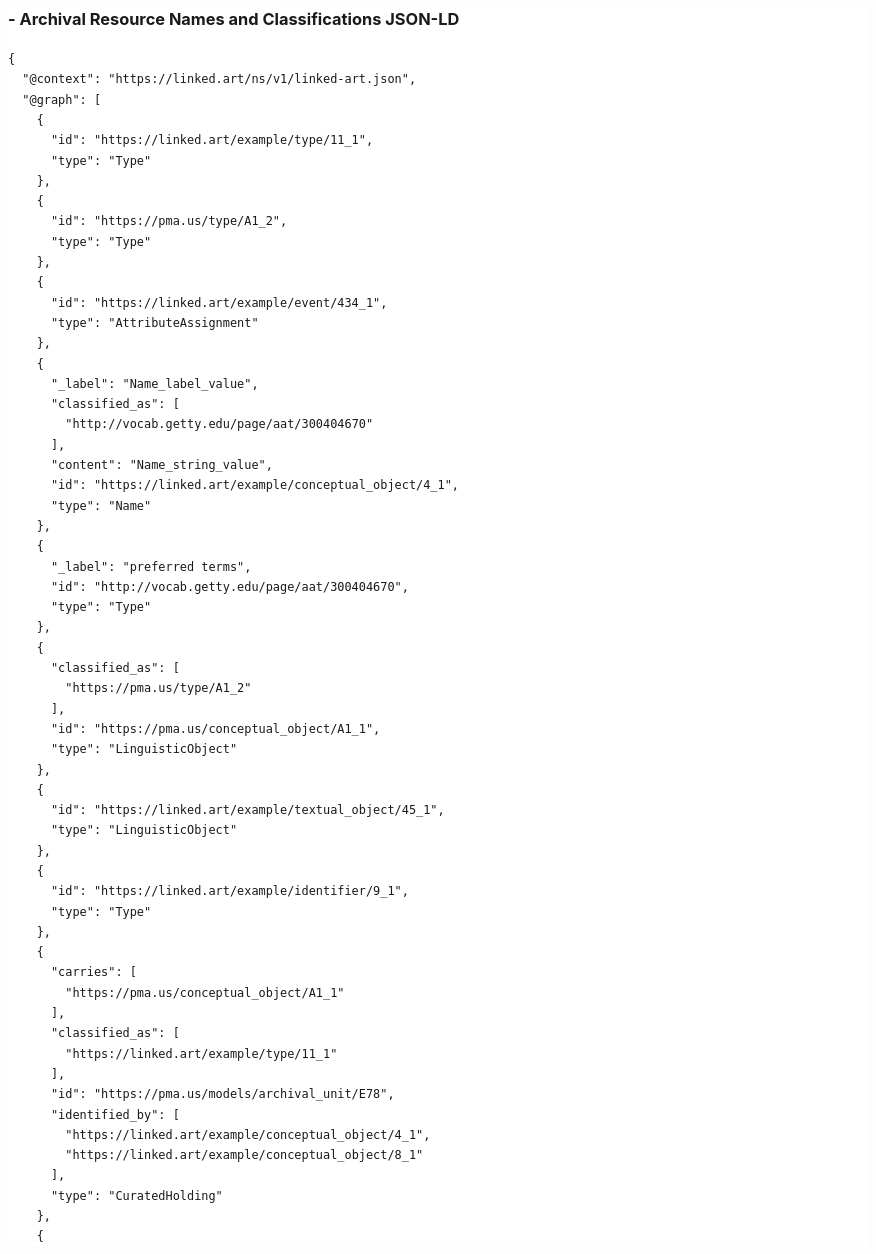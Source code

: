 ### - Archival Resource Names and Classifications **JSON-LD**

```
{
  "@context": "https://linked.art/ns/v1/linked-art.json",
  "@graph": [
    {
      "id": "https://linked.art/example/type/11_1",
      "type": "Type"
    },
    {
      "id": "https://pma.us/type/A1_2",
      "type": "Type"
    },
    {
      "id": "https://linked.art/example/event/434_1",
      "type": "AttributeAssignment"
    },
    {
      "_label": "Name_label_value",
      "classified_as": [
        "http://vocab.getty.edu/page/aat/300404670"
      ],
      "content": "Name_string_value",
      "id": "https://linked.art/example/conceptual_object/4_1",
      "type": "Name"
    },
    {
      "_label": "preferred terms",
      "id": "http://vocab.getty.edu/page/aat/300404670",
      "type": "Type"
    },
    {
      "classified_as": [
        "https://pma.us/type/A1_2"
      ],
      "id": "https://pma.us/conceptual_object/A1_1",
      "type": "LinguisticObject"
    },
    {
      "id": "https://linked.art/example/textual_object/45_1",
      "type": "LinguisticObject"
    },
    {
      "id": "https://linked.art/example/identifier/9_1",
      "type": "Type"
    },
    {
      "carries": [
        "https://pma.us/conceptual_object/A1_1"
      ],
      "classified_as": [
        "https://linked.art/example/type/11_1"
      ],
      "id": "https://pma.us/models/archival_unit/E78",
      "identified_by": [
        "https://linked.art/example/conceptual_object/4_1",
        "https://linked.art/example/conceptual_object/8_1"
      ],
      "type": "CuratedHolding"
    },
    {
```
